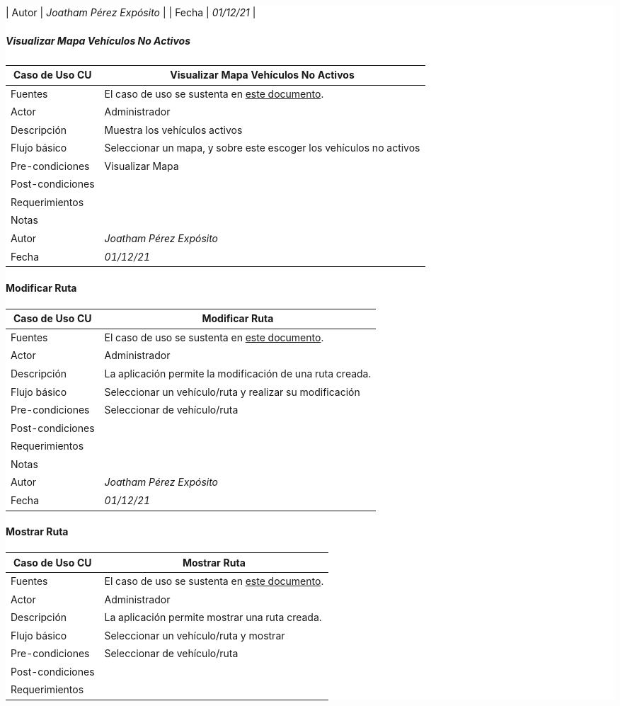 | Autor  | _Joatham Pérez Expósito_ |
| Fecha | _01/12/21_ |

##### Visualizar Mapa Vehículos No Activos

|  Caso de Uso	CU | Visualizar Mapa Vehículos No Activos |
|---|---|
| Fuentes  | El caso de uso se sustenta en [este documento](https://github.com/jpexposito/docencia/blob/master/ETS/DIAGRAMAS/ejemplos/gps.md).  |
| Actor  |  Administrador |
| Descripción | Muestra los vehículos activos |
| Flujo básico | Seleccionar un mapa, y sobre este escoger los vehículos no activos |
| Pre-condiciones | Visualizar Mapa |  
| Post-condiciones  |  |  
| Requerimientos |  |
| Notas |  |
| Autor  | _Joatham Pérez Expósito_ |
| Fecha | _01/12/21_ |

#### Modificar Ruta

|  Caso de Uso	CU | Modificar Ruta  |
|---|---|
| Fuentes  | El caso de uso se sustenta en [este documento](https://github.com/jpexposito/docencia/blob/master/ETS/DIAGRAMAS/ejemplos/gps.md).  |
| Actor  |  Administrador |
| Descripción | La aplicación permite la modificación de una ruta creada. |
| Flujo básico | Seleccionar un vehículo/ruta y realizar su modificación |
| Pre-condiciones | Seleccionar de vehículo/ruta |  
| Post-condiciones  |  |  
|  Requerimientos |  |
|  Notas |  |
| Autor  | _Joatham Pérez Expósito_ |
|Fecha | _01/12/21_ |

#### Mostrar Ruta

|  Caso de Uso	CU | Mostrar Ruta  |
|---|---|
| Fuentes  | El caso de uso se sustenta en [este documento](https://github.com/jpexposito/docencia/blob/master/ETS/DIAGRAMAS/ejemplos/gps.md).  |
| Actor  |  Administrador |
| Descripción | La aplicación permite mostrar una ruta creada. |
| Flujo básico | Seleccionar un vehículo/ruta y mostrar |
| Pre-condiciones | Seleccionar de vehículo/ruta |  
| Post-condiciones  |  |  
| Requerimientos |  |